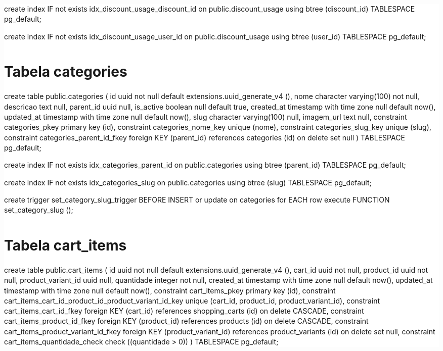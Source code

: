 create index IF not exists idx_discount_usage_discount_id on public.discount_usage using btree (discount_id) TABLESPACE pg_default;

create index IF not exists idx_discount_usage_user_id on public.discount_usage using btree (user_id) TABLESPACE pg_default;

# Tabela categories

create table public.categories (
  id uuid not null default extensions.uuid_generate_v4 (),
  nome character varying(100) not null,
  descricao text null,
  parent_id uuid null,
  is_active boolean null default true,
  created_at timestamp with time zone null default now(),
  updated_at timestamp with time zone null default now(),
  slug character varying(100) null,
  imagem_url text null,
  constraint categories_pkey primary key (id),
  constraint categories_nome_key unique (nome),
  constraint categories_slug_key unique (slug),
  constraint categories_parent_id_fkey foreign KEY (parent_id) references categories (id) on delete set null
) TABLESPACE pg_default;

create index IF not exists idx_categories_parent_id on public.categories using btree (parent_id) TABLESPACE pg_default;

create index IF not exists idx_categories_slug on public.categories using btree (slug) TABLESPACE pg_default;

create trigger set_category_slug_trigger BEFORE INSERT
or
update on categories for EACH row
execute FUNCTION set_category_slug ();

# Tabela cart_items

create table public.cart_items (
  id uuid not null default extensions.uuid_generate_v4 (),
  cart_id uuid not null,
  product_id uuid not null,
  product_variant_id uuid null,
  quantidade integer not null,
  created_at timestamp with time zone null default now(),
  updated_at timestamp with time zone null default now(),
  constraint cart_items_pkey primary key (id),
  constraint cart_items_cart_id_product_id_product_variant_id_key unique (cart_id, product_id, product_variant_id),
  constraint cart_items_cart_id_fkey foreign KEY (cart_id) references shopping_carts (id) on delete CASCADE,
  constraint cart_items_product_id_fkey foreign KEY (product_id) references products (id) on delete CASCADE,
  constraint cart_items_product_variant_id_fkey foreign KEY (product_variant_id) references product_variants (id) on delete set null,
  constraint cart_items_quantidade_check check ((quantidade > 0))
) TABLESPACE pg_default;
